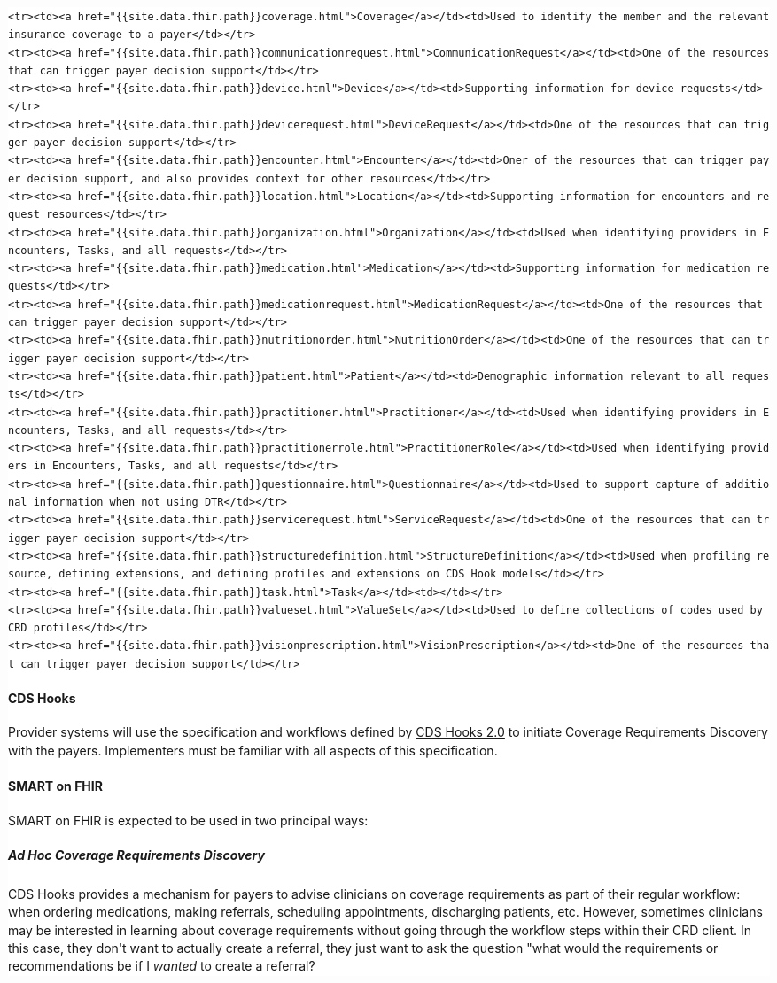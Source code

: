    <tr><td><a href="{{site.data.fhir.path}}coverage.html">Coverage</a></td><td>Used to identify the member and the relevant insurance coverage to a payer</td></tr>
    <tr><td><a href="{{site.data.fhir.path}}communicationrequest.html">CommunicationRequest</a></td><td>One of the resources that can trigger payer decision support</td></tr>
    <tr><td><a href="{{site.data.fhir.path}}device.html">Device</a></td><td>Supporting information for device requests</td></tr>
    <tr><td><a href="{{site.data.fhir.path}}devicerequest.html">DeviceRequest</a></td><td>One of the resources that can trigger payer decision support</td></tr>
    <tr><td><a href="{{site.data.fhir.path}}encounter.html">Encounter</a></td><td>Oner of the resources that can trigger payer decision support, and also provides context for other resources</td></tr>
    <tr><td><a href="{{site.data.fhir.path}}location.html">Location</a></td><td>Supporting information for encounters and request resources</td></tr>
    <tr><td><a href="{{site.data.fhir.path}}organization.html">Organization</a></td><td>Used when identifying providers in Encounters, Tasks, and all requests</td></tr>
    <tr><td><a href="{{site.data.fhir.path}}medication.html">Medication</a></td><td>Supporting information for medication requests</td></tr>
    <tr><td><a href="{{site.data.fhir.path}}medicationrequest.html">MedicationRequest</a></td><td>One of the resources that can trigger payer decision support</td></tr>
    <tr><td><a href="{{site.data.fhir.path}}nutritionorder.html">NutritionOrder</a></td><td>One of the resources that can trigger payer decision support</td></tr>
    <tr><td><a href="{{site.data.fhir.path}}patient.html">Patient</a></td><td>Demographic information relevant to all requests</td></tr>
    <tr><td><a href="{{site.data.fhir.path}}practitioner.html">Practitioner</a></td><td>Used when identifying providers in Encounters, Tasks, and all requests</td></tr>
    <tr><td><a href="{{site.data.fhir.path}}practitionerrole.html">PractitionerRole</a></td><td>Used when identifying providers in Encounters, Tasks, and all requests</td></tr>
    <tr><td><a href="{{site.data.fhir.path}}questionnaire.html">Questionnaire</a></td><td>Used to support capture of additional information when not using DTR</td></tr>
    <tr><td><a href="{{site.data.fhir.path}}servicerequest.html">ServiceRequest</a></td><td>One of the resources that can trigger payer decision support</td></tr>
    <tr><td><a href="{{site.data.fhir.path}}structuredefinition.html">StructureDefinition</a></td><td>Used when profiling resource, defining extensions, and defining profiles and extensions on CDS Hook models</td></tr>
    <tr><td><a href="{{site.data.fhir.path}}task.html">Task</a></td><td></td></tr>
    <tr><td><a href="{{site.data.fhir.path}}valueset.html">ValueSet</a></td><td>Used to define collections of codes used by CRD profiles</td></tr>
    <tr><td><a href="{{site.data.fhir.path}}visionprescription.html">VisionPrescription</a></td><td>One of the resources that can trigger payer decision support</td></tr>
  </tbody>
</table>

#### CDS Hooks
Provider systems will use the specification and workflows defined by [CDS Hooks 2.0](https://cds-hooks.hl7.org/2.0) to initiate Coverage Requirements Discovery with the payers. Implementers must be familiar with all aspects of this specification.

#### SMART on FHIR
SMART on FHIR is expected to be used in two principal ways:

##### *Ad Hoc* Coverage Requirements Discovery
CDS Hooks provides a mechanism for payers to advise clinicians on coverage requirements as part of their regular workflow: when ordering medications, making referrals, scheduling appointments, discharging patients, etc. However, sometimes clinicians may be interested in learning about coverage requirements without going through the workflow steps within their CRD client. In this case, they don't want to actually create a referral, they just want to ask the question "what would the requirements or recommendations be if I *wanted* to create a referral?
